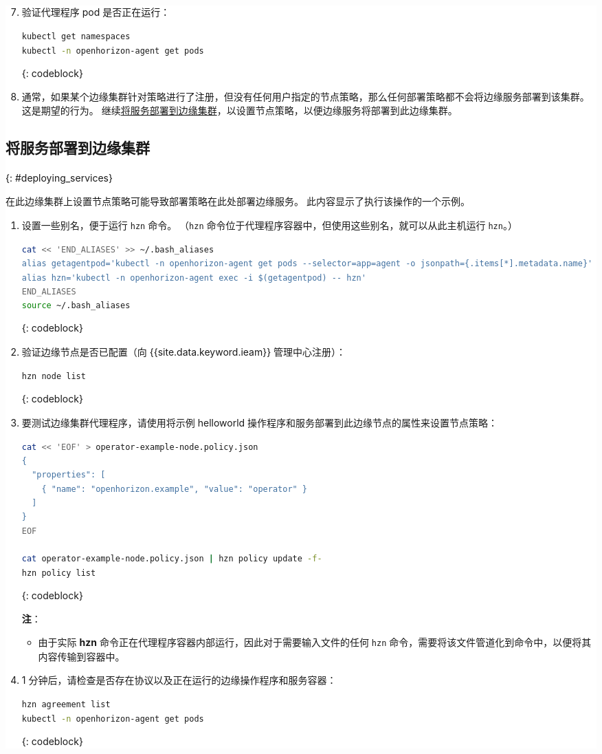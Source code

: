 7. 验证代理程序 pod 是否正在运行：

   ```bash
   kubectl get namespaces
   kubectl -n openhorizon-agent get pods
   ```
   {: codeblock}

8. 通常，如果某个边缘集群针对策略进行了注册，但没有任何用户指定的节点策略，那么任何部署策略都不会将边缘服务部署到该集群。 这是期望的行为。 继续[将服务部署到边缘集群](#deploying_services)，以设置节点策略，以便边缘服务将部署到此边缘集群。

## 将服务部署到边缘集群
{: #deploying_services}

在此边缘集群上设置节点策略可能导致部署策略在此处部署边缘服务。 此内容显示了执行该操作的一个示例。

1. 设置一些别名，便于运行 `hzn` 命令。 （`hzn` 命令位于代理程序容器中，但使用这些别名，就可以从此主机运行 `hzn`。）

   ```bash
   cat << 'END_ALIASES' >> ~/.bash_aliases
   alias getagentpod='kubectl -n openhorizon-agent get pods --selector=app=agent -o jsonpath={.items[*].metadata.name}'
   alias hzn='kubectl -n openhorizon-agent exec -i $(getagentpod) -- hzn'
   END_ALIASES
   source ~/.bash_aliases
   ```
   {: codeblock}

2. 验证边缘节点是否已配置（向 {{site.data.keyword.ieam}} 管理中心注册）：

   ```bash
   hzn node list
   ```
   {: codeblock}

3. 要测试边缘集群代理程序，请使用将示例 helloworld 操作程序和服务部署到此边缘节点的属性来设置节点策略：

   ```bash
   cat << 'EOF' > operator-example-node.policy.json
   {
     "properties": [
       { "name": "openhorizon.example", "value": "operator" }
     ]
   }
   EOF

   cat operator-example-node.policy.json | hzn policy update -f-
   hzn policy list
   ```
   {: codeblock}

   **注**：
   * 由于实际 **hzn** 命令正在代理程序容器内部运行，因此对于需要输入文件的任何 `hzn` 命令，需要将该文件管道化到命令中，以便将其内容传输到容器中。

4. 1 分钟后，请检查是否存在协议以及正在运行的边缘操作程序和服务容器：

   ```bash
   hzn agreement list
   kubectl -n openhorizon-agent get pods
   ```
   {: codeblock}

